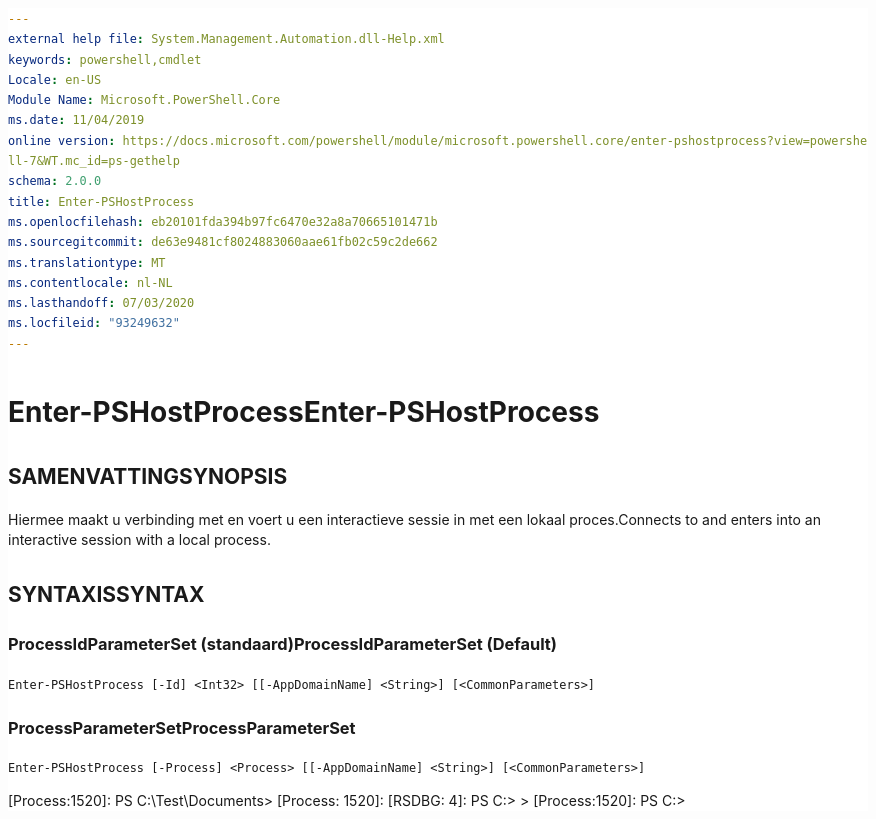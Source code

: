 ```yaml
---
external help file: System.Management.Automation.dll-Help.xml
keywords: powershell,cmdlet
Locale: en-US
Module Name: Microsoft.PowerShell.Core
ms.date: 11/04/2019
online version: https://docs.microsoft.com/powershell/module/microsoft.powershell.core/enter-pshostprocess?view=powershell-7&WT.mc_id=ps-gethelp
schema: 2.0.0
title: Enter-PSHostProcess
ms.openlocfilehash: eb20101fda394b97fc6470e32a8a70665101471b
ms.sourcegitcommit: de63e9481cf8024883060aae61fb02c59c2de662
ms.translationtype: MT
ms.contentlocale: nl-NL
ms.lasthandoff: 07/03/2020
ms.locfileid: "93249632"
---
```

# <span data-ttu-id="4d0d4-103">Enter-PSHostProcess</span><span class="sxs-lookup"><span data-stu-id="4d0d4-103">Enter-PSHostProcess</span></span>

## <span data-ttu-id="4d0d4-104">SAMENVATTING</span><span class="sxs-lookup"><span data-stu-id="4d0d4-104">SYNOPSIS</span></span>
<span data-ttu-id="4d0d4-105">Hiermee maakt u verbinding met en voert u een interactieve sessie in met een lokaal proces.</span><span class="sxs-lookup"><span data-stu-id="4d0d4-105">Connects to and enters into an interactive session with a local process.</span></span>

## <span data-ttu-id="4d0d4-106">SYNTAXIS</span><span class="sxs-lookup"><span data-stu-id="4d0d4-106">SYNTAX</span></span>

### <span data-ttu-id="4d0d4-107">ProcessIdParameterSet (standaard)</span><span class="sxs-lookup"><span data-stu-id="4d0d4-107">ProcessIdParameterSet (Default)</span></span>

```
Enter-PSHostProcess [-Id] <Int32> [[-AppDomainName] <String>] [<CommonParameters>]
```

### <span data-ttu-id="4d0d4-108">ProcessParameterSet</span><span class="sxs-lookup"><span data-stu-id="4d0d4-108">ProcessParameterSet</span></span>

```
Enter-PSHostProcess [-Process] <Process> [[-AppDomainName] <String>] [<CommonParameters>]
```


[Process:1520]: PS C:\Test\Documents>
[Process: 1520]: [RSDBG: 4]: PS C:\> >
[Process:1520]: PS C:\>